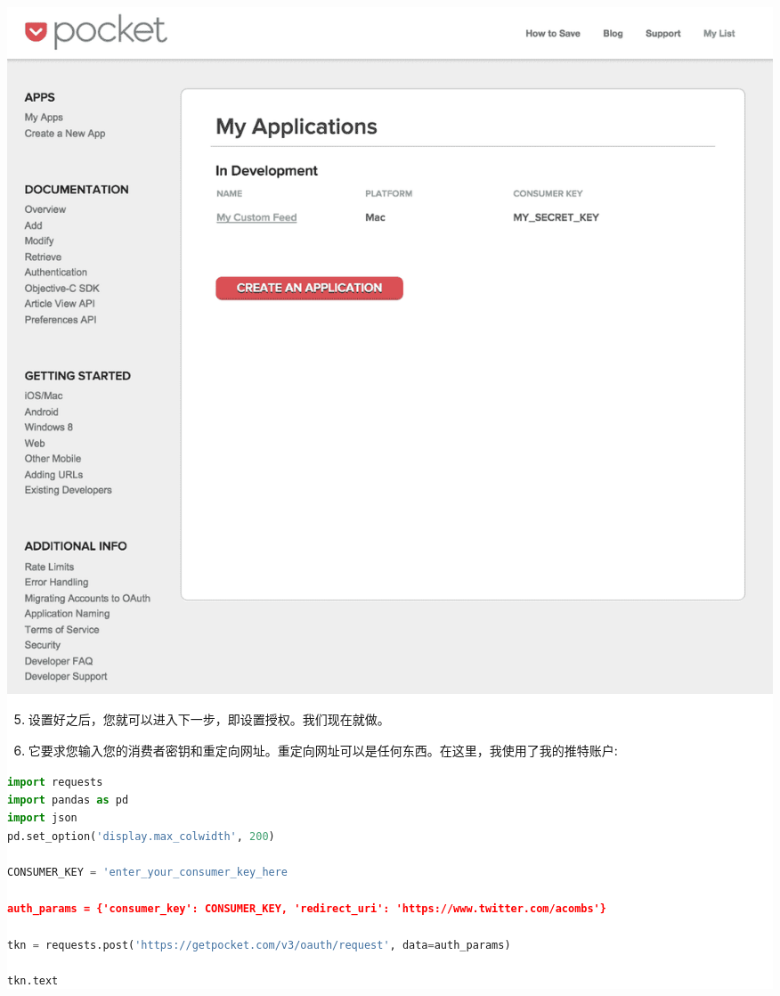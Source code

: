 ![](img/2f8553e5-5a88-4939-8c58-1e115884f87e.png)

5.  设置好之后，您就可以进入下一步，即设置授权。我们现在就做。

6.  它要求您输入您的消费者密钥和重定向网址。重定向网址可以是任何东西。在这里，我使用了我的推特账户:

```py
import requests 
import pandas as pd 
import json 
pd.set_option('display.max_colwidth', 200) 

CONSUMER_KEY = 'enter_your_consumer_key_here 

auth_params = {'consumer_key': CONSUMER_KEY, 'redirect_uri': 'https://www.twitter.com/acombs'} 

tkn = requests.post('https://getpocket.com/v3/oauth/request', data=auth_params) 

tkn.text 
```
